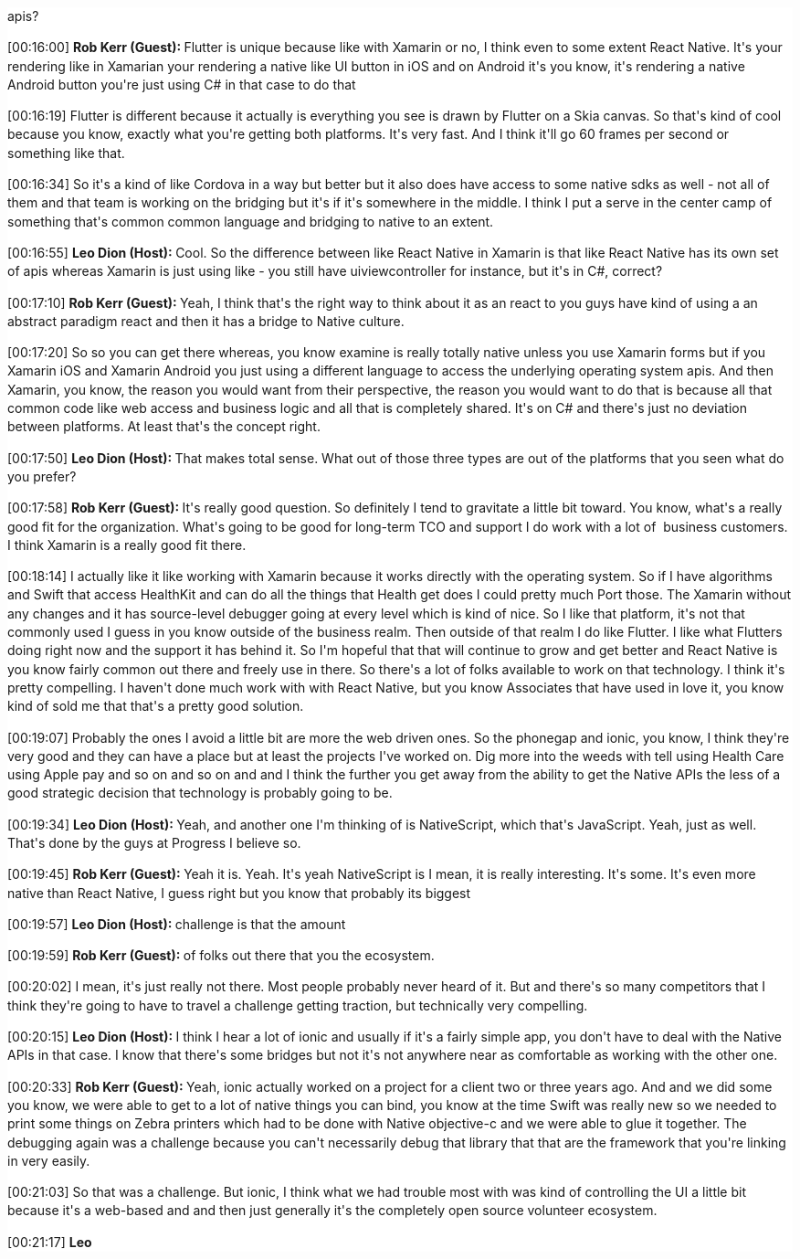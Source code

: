 apis? </p><p>[00:16:00] <strong>Rob Kerr (Guest): </strong>Flutter is unique because like with Xamarin or no, I think even to some extent React Native. It's your rendering like in Xamarian your rendering a native like UI button in iOS and on Android it's you know, it's rendering a native Android button you're just using C# in that case to do that </p><p>[00:16:19] Flutter is different because it actually is everything you see is drawn by Flutter on a Skia canvas. So that's kind of cool because you know, exactly what you're getting both platforms. It's very fast. And I think it'll go 60 frames per second or something like that.</p><p>[00:16:34] So it's a kind of like Cordova in a way but better but it also does have access to some native sdks as well - not all of them and that team is working on the bridging but it's if it's somewhere in the middle. I think I put a serve in the center camp of something that's common common language and bridging to native to an extent.</p><p>[00:16:55] <strong>Leo Dion (Host): </strong>Cool. So the difference between like React Native in Xamarin is that like React Native has its own set of apis whereas Xamarin is just using like - you still have uiviewcontroller for instance, but it's in C#, correct? </p><p>[00:17:10] <strong>Rob Kerr (Guest): </strong>Yeah, I think that's the right way to think about it as an react to you guys have kind of using a an abstract paradigm react and then it has a bridge to Native culture.</p><p>[00:17:20] So so you can get there whereas, you know examine is really totally native unless you use Xamarin forms but if you Xamarin iOS and Xamarin Android you just using a different language to access the underlying operating system apis. And then Xamarin, you know, the reason you would want from their perspective, the reason you would want to do that is because all that common code like web access and business logic and all that is completely shared. It's on C# and there's just no deviation between platforms. At least that's the concept right. </p><p>[00:17:50] <strong>Leo Dion (Host): </strong>That makes total sense. What out of those three types are out of the platforms that you seen what do you prefer? </p><p>[00:17:58] <strong>Rob Kerr (Guest): </strong>It's really good question. So definitely I tend to gravitate a little bit toward. You know, what's a really good fit for the organization. What's going to be good for long-term TCO and support I do work with a lot of  business customers. I think Xamarin is a really good fit there.</p><p>[00:18:14] I actually like it like working with Xamarin because it works directly with the operating system. So if I have algorithms and Swift that access HealthKit and can do all the things that Health get does I could pretty much Port those. The Xamarin without any changes and it has source-level debugger going at every level which is kind of nice. So I like that platform, it's not that commonly used I guess in you know outside of the business realm. Then outside of that realm I do like Flutter. I like what Flutters doing right now and the support it has behind it. So I'm hopeful that that will continue to grow and get better and React Native is you know fairly common out there and freely use in there. So there's a lot of folks available to work on that technology. I think it's pretty compelling. I haven't done much work with with React Native, but you know Associates that have used in love it, you know kind of sold me that that's a pretty good solution.</p><p>[00:19:07] Probably the ones I avoid a little bit are more the web driven ones. So the phonegap and ionic, you know, I think they're very good and they can have a place but at least the projects I've worked on. Dig more into the weeds with tell using Health Care using Apple pay and so on and so on and and I think the further you get away from the ability to get the Native APIs the less of a good strategic decision that technology is probably going to be.</p><p>[00:19:34] <strong>Leo Dion (Host): </strong>Yeah, and another one I'm thinking of is NativeScript, which that's JavaScript. Yeah, just as well. That's done by the guys at Progress I believe so. </p><p>[00:19:45] <strong>Rob Kerr (Guest): </strong>Yeah it is. Yeah. It's yeah NativeScript is I mean, it is really interesting. It's some. It's even more native than React Native, I guess right but you know that probably its biggest </p><p>[00:19:57] <strong>Leo Dion (Host): </strong>challenge is that the amount </p><p>[00:19:59] <strong>Rob Kerr (Guest): </strong>of folks out there that you the ecosystem.</p><p>[00:20:02] I mean, it's just really not there. Most people probably never heard of it. But and there's so many competitors that I think they're going to have to travel a challenge getting traction, but technically very compelling. </p><p>[00:20:15] <strong>Leo Dion (Host): </strong>I think I hear a lot of ionic and usually if it's a fairly simple app, you don't have to deal with the Native APIs in that case. I know that there's some bridges but not it's not anywhere near as comfortable as working with the other one. </p><p>[00:20:33] <strong>Rob Kerr (Guest): </strong>Yeah, ionic actually worked on a project for a client two or three years ago. And and we did some you know, we were able to get to a lot of native things you can bind, you know at the time Swift was really new so we needed to print some things on Zebra printers which had to be done with Native objective-c and we were able to glue it together. The debugging again was a challenge because you can't necessarily debug that library that that are the framework that you're linking in very easily.</p><p>[00:21:03] So that was a challenge. But ionic, I think what we had trouble most with was kind of controlling the UI a little bit because it's a web-based and and then just generally it's the completely open source volunteer ecosystem. </p><p>[00:21:17] <strong>Leo